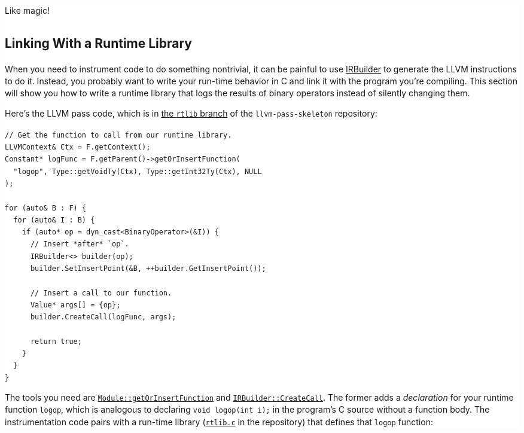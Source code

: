 Like magic!

Linking With a Runtime Library
------------------------------

When you need to instrument code to do something nontrivial, it can be
painful to use
[IRBuilder](http://llvm.org/docs/doxygen/html/classllvm_1_1IRBuilder.html)
to generate the LLVM instructions to do it. Instead, you probably want
to write your run-time behavior in C and link it with the program you’re
compiling. This section will show you how to write a runtime library
that logs the results of binary operators instead of silently changing
them.

Here’s the LLVM pass code, which is in [the `rtlib`
branch](https://github.com/sampsyo/llvm-pass-skeleton/tree/rtlib) of the
`llvm-pass-skeleton` repository:



``` 
// Get the function to call from our runtime library.
LLVMContext& Ctx = F.getContext();
Constant* logFunc = F.getParent()->getOrInsertFunction(
  "logop", Type::getVoidTy(Ctx), Type::getInt32Ty(Ctx), NULL
);

for (auto& B : F) {
  for (auto& I : B) {
    if (auto* op = dyn_cast<BinaryOperator>(&I)) {
      // Insert *after* `op`.
      IRBuilder<> builder(op);
      builder.SetInsertPoint(&B, ++builder.GetInsertPoint());

      // Insert a call to our function.
      Value* args[] = {op};
      builder.CreateCall(logFunc, args);

      return true;
    }
  }
}
```



The tools you need are
[`Module::getOrInsertFunction`](http://llvm.org/docs/doxygen/html/classllvm_1_1Module.html#a66057011b4f824c8a8d04de9697c194a)
and
[`IRBuilder::CreateCall`](http://llvm.org/docs/doxygen/html/classllvm_1_1IRBuilder.html#aa6912a2a8a62dbd8706ec00df02c4b8a).
The former adds a *declaration* for your runtime function
`logop`, which is analogous to declaring
`void logop(int i);` in the program’s C source
without a function body. The instrumentation code pairs with a run-time
library
([`rtlib.c`](https://github.com/sampsyo/llvm-pass-skeleton/blob/rtlib/rtlib.c)
in the repository) that defines that `logop`
function:
